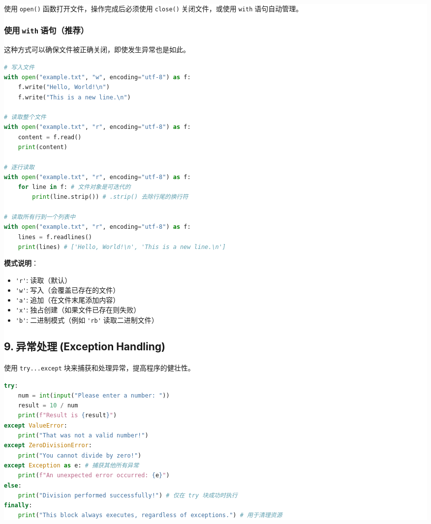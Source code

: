 使用 `open()` 函数打开文件，操作完成后必须使用 `close()` 关闭文件，或使用 `with` 语句自动管理。

### 使用 `with` 语句（推荐）

这种方式可以确保文件被正确关闭，即使发生异常也是如此。

```python
# 写入文件
with open("example.txt", "w", encoding="utf-8") as f:
    f.write("Hello, World!\n")
    f.write("This is a new line.\n")

# 读取整个文件
with open("example.txt", "r", encoding="utf-8") as f:
    content = f.read()
    print(content)

# 逐行读取
with open("example.txt", "r", encoding="utf-8") as f:
    for line in f: # 文件对象是可迭代的
        print(line.strip()) # .strip() 去除行尾的换行符

# 读取所有行到一个列表中
with open("example.txt", "r", encoding="utf-8") as f:
    lines = f.readlines()
    print(lines) # ['Hello, World!\n', 'This is a new line.\n']
```

**模式说明**：

- `'r'`: 读取（默认）
- `'w'`: 写入（会覆盖已存在的文件）
- `'a'`: 追加（在文件末尾添加内容）
- `'x'`: 独占创建（如果文件已存在则失败）
- `'b'`: 二进制模式（例如 `'rb'` 读取二进制文件）

## 9. 异常处理 (Exception Handling)

使用 `try...except` 块来捕获和处理异常，提高程序的健壮性。

```python
try:
    num = int(input("Please enter a number: "))
    result = 10 / num
    print(f"Result is {result}")
except ValueError:
    print("That was not a valid number!")
except ZeroDivisionError:
    print("You cannot divide by zero!")
except Exception as e: # 捕获其他所有异常
    print(f"An unexpected error occurred: {e}")
else:
    print("Division performed successfully!") # 仅在 try 块成功时执行
finally:
    print("This block always executes, regardless of exceptions.") # 用于清理资源
```
